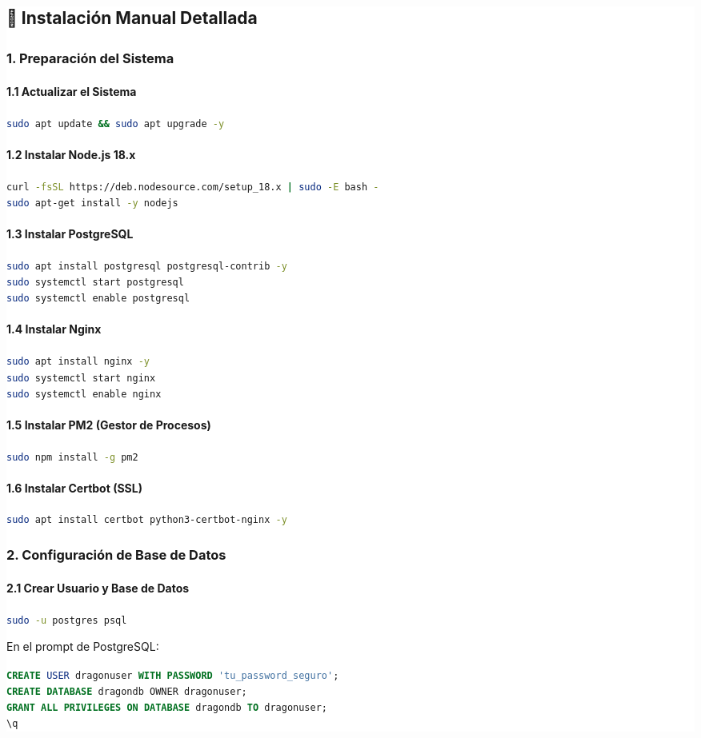 ## 📖 Instalación Manual Detallada

### 1. Preparación del Sistema

#### 1.1 Actualizar el Sistema
```bash
sudo apt update && sudo apt upgrade -y
```

#### 1.2 Instalar Node.js 18.x
```bash
curl -fsSL https://deb.nodesource.com/setup_18.x | sudo -E bash -
sudo apt-get install -y nodejs
```

#### 1.3 Instalar PostgreSQL
```bash
sudo apt install postgresql postgresql-contrib -y
sudo systemctl start postgresql
sudo systemctl enable postgresql
```

#### 1.4 Instalar Nginx
```bash
sudo apt install nginx -y
sudo systemctl start nginx
sudo systemctl enable nginx
```

#### 1.5 Instalar PM2 (Gestor de Procesos)
```bash
sudo npm install -g pm2
```

#### 1.6 Instalar Certbot (SSL)
```bash
sudo apt install certbot python3-certbot-nginx -y
```

### 2. Configuración de Base de Datos

#### 2.1 Crear Usuario y Base de Datos
```bash
sudo -u postgres psql
```

En el prompt de PostgreSQL:
```sql
CREATE USER dragonuser WITH PASSWORD 'tu_password_seguro';
CREATE DATABASE dragondb OWNER dragonuser;
GRANT ALL PRIVILEGES ON DATABASE dragondb TO dragonuser;
\q
```
